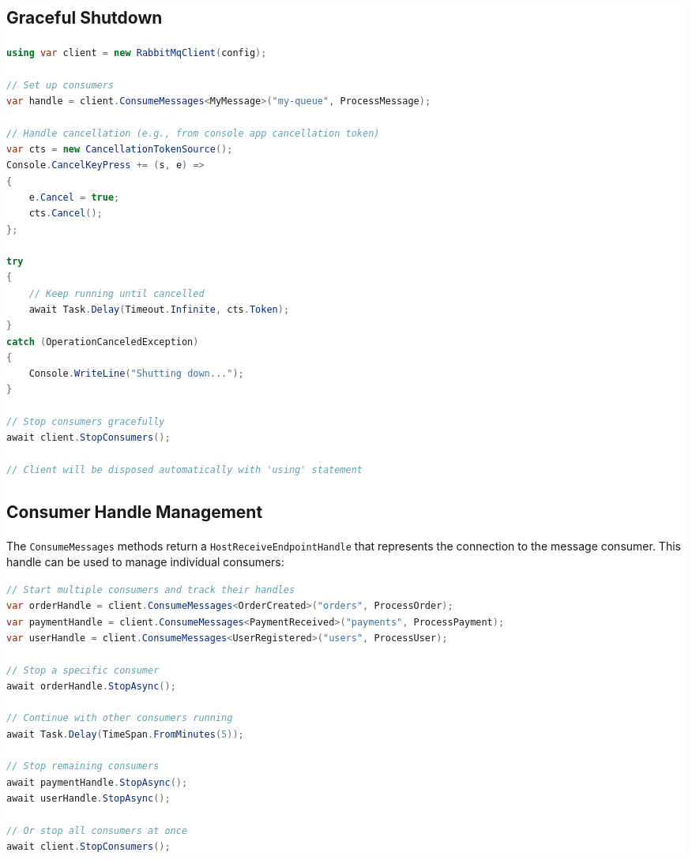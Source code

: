 ## Graceful Shutdown

```csharp
using var client = new RabbitMqClient(config);

// Set up consumers
var handle = client.ConsumeMessages<MyMessage>("my-queue", ProcessMessage);

// Handle cancellation (e.g., from console app cancellation token)
var cts = new CancellationTokenSource();
Console.CancelKeyPress += (s, e) =>
{
    e.Cancel = true;
    cts.Cancel();
};

try
{
    // Keep running until cancelled
    await Task.Delay(Timeout.Infinite, cts.Token);
}
catch (OperationCanceledException)
{
    Console.WriteLine("Shutting down...");
}

// Stop consumers gracefully
await client.StopConsumers();

// Client will be disposed automatically with 'using' statement
```

## Consumer Handle Management

The `ConsumeMessages` methods return a `HostReceiveEndpointHandle` that represents the connection to the message consumer. This handle can be used to manage individual consumers:

```csharp
// Start multiple consumers and track their handles
var orderHandle = client.ConsumeMessages<OrderCreated>("orders", ProcessOrder);
var paymentHandle = client.ConsumeMessages<PaymentReceived>("payments", ProcessPayment);
var userHandle = client.ConsumeMessages<UserRegistered>("users", ProcessUser);

// Stop a specific consumer
await orderHandle.StopAsync();

// Continue with other consumers running
await Task.Delay(TimeSpan.FromMinutes(5));

// Stop remaining consumers
await paymentHandle.StopAsync();
await userHandle.StopAsync();

// Or stop all consumers at once
await client.StopConsumers();
```
